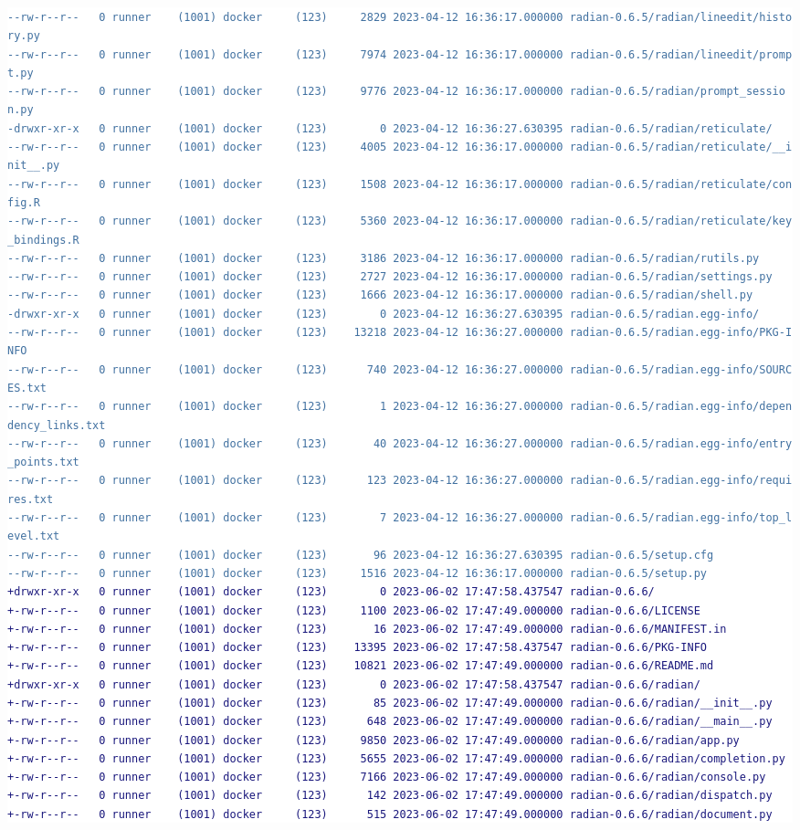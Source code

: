 ```diff
--rw-r--r--   0 runner    (1001) docker     (123)     2829 2023-04-12 16:36:17.000000 radian-0.6.5/radian/lineedit/history.py
--rw-r--r--   0 runner    (1001) docker     (123)     7974 2023-04-12 16:36:17.000000 radian-0.6.5/radian/lineedit/prompt.py
--rw-r--r--   0 runner    (1001) docker     (123)     9776 2023-04-12 16:36:17.000000 radian-0.6.5/radian/prompt_session.py
-drwxr-xr-x   0 runner    (1001) docker     (123)        0 2023-04-12 16:36:27.630395 radian-0.6.5/radian/reticulate/
--rw-r--r--   0 runner    (1001) docker     (123)     4005 2023-04-12 16:36:17.000000 radian-0.6.5/radian/reticulate/__init__.py
--rw-r--r--   0 runner    (1001) docker     (123)     1508 2023-04-12 16:36:17.000000 radian-0.6.5/radian/reticulate/config.R
--rw-r--r--   0 runner    (1001) docker     (123)     5360 2023-04-12 16:36:17.000000 radian-0.6.5/radian/reticulate/key_bindings.R
--rw-r--r--   0 runner    (1001) docker     (123)     3186 2023-04-12 16:36:17.000000 radian-0.6.5/radian/rutils.py
--rw-r--r--   0 runner    (1001) docker     (123)     2727 2023-04-12 16:36:17.000000 radian-0.6.5/radian/settings.py
--rw-r--r--   0 runner    (1001) docker     (123)     1666 2023-04-12 16:36:17.000000 radian-0.6.5/radian/shell.py
-drwxr-xr-x   0 runner    (1001) docker     (123)        0 2023-04-12 16:36:27.630395 radian-0.6.5/radian.egg-info/
--rw-r--r--   0 runner    (1001) docker     (123)    13218 2023-04-12 16:36:27.000000 radian-0.6.5/radian.egg-info/PKG-INFO
--rw-r--r--   0 runner    (1001) docker     (123)      740 2023-04-12 16:36:27.000000 radian-0.6.5/radian.egg-info/SOURCES.txt
--rw-r--r--   0 runner    (1001) docker     (123)        1 2023-04-12 16:36:27.000000 radian-0.6.5/radian.egg-info/dependency_links.txt
--rw-r--r--   0 runner    (1001) docker     (123)       40 2023-04-12 16:36:27.000000 radian-0.6.5/radian.egg-info/entry_points.txt
--rw-r--r--   0 runner    (1001) docker     (123)      123 2023-04-12 16:36:27.000000 radian-0.6.5/radian.egg-info/requires.txt
--rw-r--r--   0 runner    (1001) docker     (123)        7 2023-04-12 16:36:27.000000 radian-0.6.5/radian.egg-info/top_level.txt
--rw-r--r--   0 runner    (1001) docker     (123)       96 2023-04-12 16:36:27.630395 radian-0.6.5/setup.cfg
--rw-r--r--   0 runner    (1001) docker     (123)     1516 2023-04-12 16:36:17.000000 radian-0.6.5/setup.py
+drwxr-xr-x   0 runner    (1001) docker     (123)        0 2023-06-02 17:47:58.437547 radian-0.6.6/
+-rw-r--r--   0 runner    (1001) docker     (123)     1100 2023-06-02 17:47:49.000000 radian-0.6.6/LICENSE
+-rw-r--r--   0 runner    (1001) docker     (123)       16 2023-06-02 17:47:49.000000 radian-0.6.6/MANIFEST.in
+-rw-r--r--   0 runner    (1001) docker     (123)    13395 2023-06-02 17:47:58.437547 radian-0.6.6/PKG-INFO
+-rw-r--r--   0 runner    (1001) docker     (123)    10821 2023-06-02 17:47:49.000000 radian-0.6.6/README.md
+drwxr-xr-x   0 runner    (1001) docker     (123)        0 2023-06-02 17:47:58.437547 radian-0.6.6/radian/
+-rw-r--r--   0 runner    (1001) docker     (123)       85 2023-06-02 17:47:49.000000 radian-0.6.6/radian/__init__.py
+-rw-r--r--   0 runner    (1001) docker     (123)      648 2023-06-02 17:47:49.000000 radian-0.6.6/radian/__main__.py
+-rw-r--r--   0 runner    (1001) docker     (123)     9850 2023-06-02 17:47:49.000000 radian-0.6.6/radian/app.py
+-rw-r--r--   0 runner    (1001) docker     (123)     5655 2023-06-02 17:47:49.000000 radian-0.6.6/radian/completion.py
+-rw-r--r--   0 runner    (1001) docker     (123)     7166 2023-06-02 17:47:49.000000 radian-0.6.6/radian/console.py
+-rw-r--r--   0 runner    (1001) docker     (123)      142 2023-06-02 17:47:49.000000 radian-0.6.6/radian/dispatch.py
+-rw-r--r--   0 runner    (1001) docker     (123)      515 2023-06-02 17:47:49.000000 radian-0.6.6/radian/document.py
```